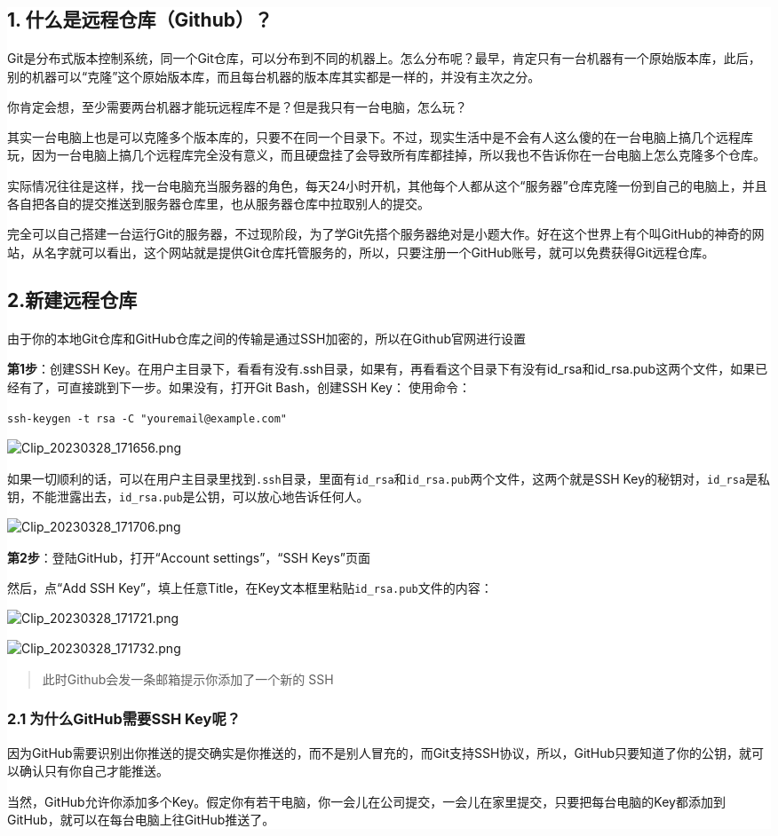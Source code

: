 ## 1. 什么是远程仓库（Github）？

Git是分布式版本控制系统，同一个Git仓库，可以分布到不同的机器上。怎么分布呢？最早，肯定只有一台机器有一个原始版本库，此后，别的机器可以“克隆”这个原始版本库，而且每台机器的版本库其实都是一样的，并没有主次之分。

你肯定会想，至少需要两台机器才能玩远程库不是？但是我只有一台电脑，怎么玩？

其实一台电脑上也是可以克隆多个版本库的，只要不在同一个目录下。不过，现实生活中是不会有人这么傻的在一台电脑上搞几个远程库玩，因为一台电脑上搞几个远程库完全没有意义，而且硬盘挂了会导致所有库都挂掉，所以我也不告诉你在一台电脑上怎么克隆多个仓库。

实际情况往往是这样，找一台电脑充当服务器的角色，每天24小时开机，其他每个人都从这个“服务器”仓库克隆一份到自己的电脑上，并且各自把各自的提交推送到服务器仓库里，也从服务器仓库中拉取别人的提交。

完全可以自己搭建一台运行Git的服务器，不过现阶段，为了学Git先搭个服务器绝对是小题大作。好在这个世界上有个叫GitHub的神奇的网站，从名字就可以看出，这个网站就是提供Git仓库托管服务的，所以，只要注册一个GitHub账号，就可以免费获得Git远程仓库。


## 2.新建远程仓库

由于你的本地Git仓库和GitHub仓库之间的传输是通过SSH加密的，所以在Github官网进行设置

**第1步**：创建SSH Key。在用户主目录下，看看有没有.ssh目录，如果有，再看看这个目录下有没有id_rsa和id_rsa.pub这两个文件，如果已经有了，可直接跳到下一步。如果没有，打开Git Bash，创建SSH Key：
使用命令：

```
ssh-keygen -t rsa -C "youremail@example.com"

```

![Clip_20230328_171656.png](https://raw.githubusercontent.com/zGuangYuan/pic/main/Ob/pic/202303281716562.png)



如果一切顺利的话，可以在用户主目录里找到`.ssh`目录，里面有`id_rsa`和`id_rsa.pub`两个文件，这两个就是SSH Key的秘钥对，`id_rsa`是私钥，不能泄露出去，`id_rsa.pub`是公钥，可以放心地告诉任何人。

![Clip_20230328_171706.png](https://raw.githubusercontent.com/zGuangYuan/pic/main/Ob/pic/202303281717556.png)


**第2步**：登陆GitHub，打开“Account settings”，“SSH Keys”页面

然后，点“Add SSH Key”，填上任意Title，在Key文本框里粘贴`id_rsa.pub`文件的内容：


![Clip_20230328_171721.png](https://raw.githubusercontent.com/zGuangYuan/pic/main/Ob/pic/202303281717430.png)


![Clip_20230328_171732.png](https://raw.githubusercontent.com/zGuangYuan/pic/main/Ob/pic/202303281717372.png)


>此时Github会发一条邮箱提示你添加了一个新的 SSH

### 2.1 为什么GitHub需要SSH Key呢？


因为GitHub需要识别出你推送的提交确实是你推送的，而不是别人冒充的，而Git支持SSH协议，所以，GitHub只要知道了你的公钥，就可以确认只有你自己才能推送。

当然，GitHub允许你添加多个Key。假定你有若干电脑，你一会儿在公司提交，一会儿在家里提交，只要把每台电脑的Key都添加到GitHub，就可以在每台电脑上往GitHub推送了。
